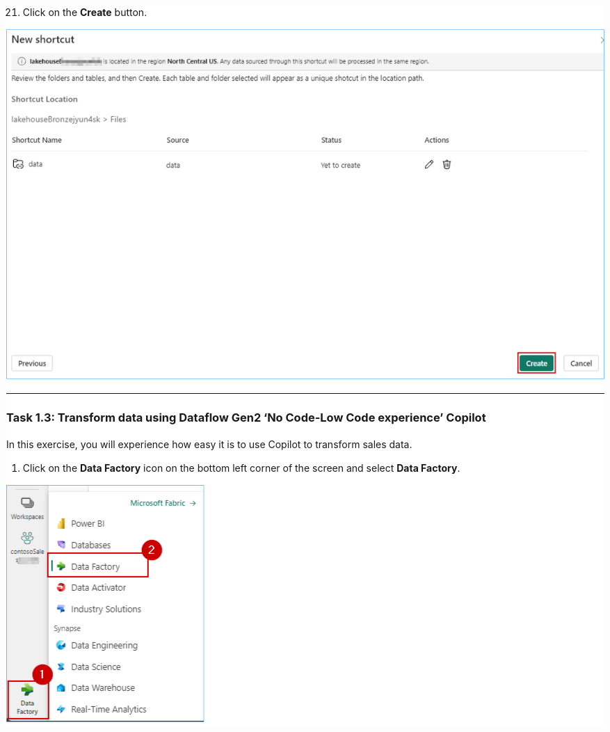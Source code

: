 21. Click on the **Create** button.

![Lakehouse.](mediaNew/task-1.3-ext-shortcut10.png)


---

### Task 1.3: Transform data using Dataflow Gen2 ‘No Code-Low Code experience’ Copilot

In this exercise, you will experience how easy it is to use Copilot to transform sales data. 

1. Click on the **Data Factory** icon on the bottom left corner of the screen and select **Data Factory**.

![Datawarehouse.](mediaNew/task-1.3.1.png)
